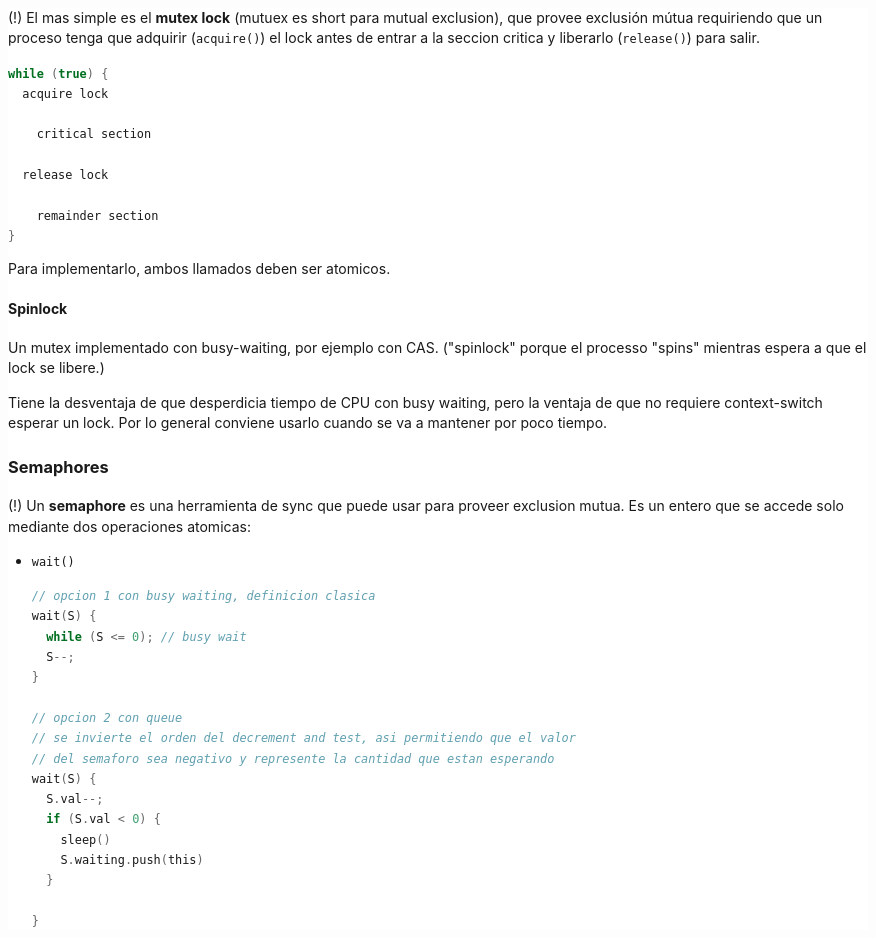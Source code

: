 (!) El mas simple es el **mutex lock** (mutuex es short para mutual exclusion),
que provee exclusión mútua requiriendo que un proceso tenga que adquirir
(`acquire()`) el lock antes de entrar a la seccion critica y liberarlo
(`release()`) para salir.

```c
while (true) {
  acquire lock

    critical section
  
  release lock

    remainder section
}
```

Para implementarlo, ambos llamados deben ser atomicos.

#### Spinlock

Un mutex implementado con busy-waiting, por ejemplo con CAS. ("spinlock" porque
el processo "spins" mientras espera a que el lock se libere.)

Tiene la desventaja de que desperdicia tiempo de CPU con busy waiting, pero la
ventaja de que no requiere context-switch esperar un lock. Por lo general
conviene usarlo cuando se va a mantener por poco tiempo.

### Semaphores

(!) Un **semaphore** es una herramienta de sync que puede usar para proveer
exclusion mutua. Es un entero que se accede solo mediante dos operaciones
atomicas:

- `wait()`
  
  ```c
  // opcion 1 con busy waiting, definicion clasica
  wait(S) {
    while (S <= 0); // busy wait
    S--;
  }

  // opcion 2 con queue
  // se invierte el orden del decrement and test, asi permitiendo que el valor
  // del semaforo sea negativo y represente la cantidad que estan esperando
  wait(S) {
    S.val--;
    if (S.val < 0) {
      sleep()
      S.waiting.push(this)
    }

  }
  ```
